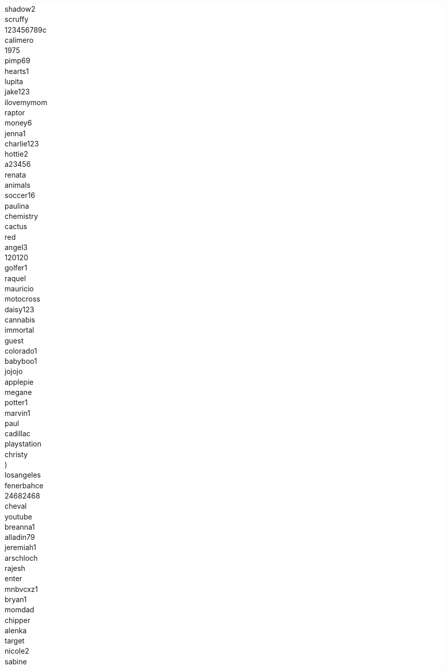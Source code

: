 shadow2<br>
scruffy<br>
123456789c<br>
calimero<br>
1975<br>
pimp69<br>
hearts1<br>
lupita<br>
jake123<br>
ilovemymom<br>
raptor<br>
money6<br>
jenna1<br>
charlie123<br>
hottie2<br>
a23456<br>
renata<br>
animals<br>
soccer16<br>
paulina<br>
chemistry<br>
cactus<br>
red<br>
angel3<br>
120120<br>
golfer1<br>
raquel<br>
mauricio<br>
motocross<br>
daisy123<br>
cannabis<br>
immortal<br>
guest<br>
colorado1<br>
babyboo1<br>
jojojo<br>
applepie<br>
megane<br>
potter1<br>
marvin1<br>
paul<br>
cadillac<br>
playstation<br>
christy<br>
)<br>
losangeles<br>
fenerbahce<br>
24682468<br>
cheval<br>
youtube<br>
breanna1<br>
alladin79<br>
jeremiah1<br>
arschloch<br>
rajesh<br>
enter<br>
mnbvcxz1<br>
bryan1<br>
momdad<br>
chipper<br>
alenka<br>
target<br>
nicole2<br>
sabine<br>